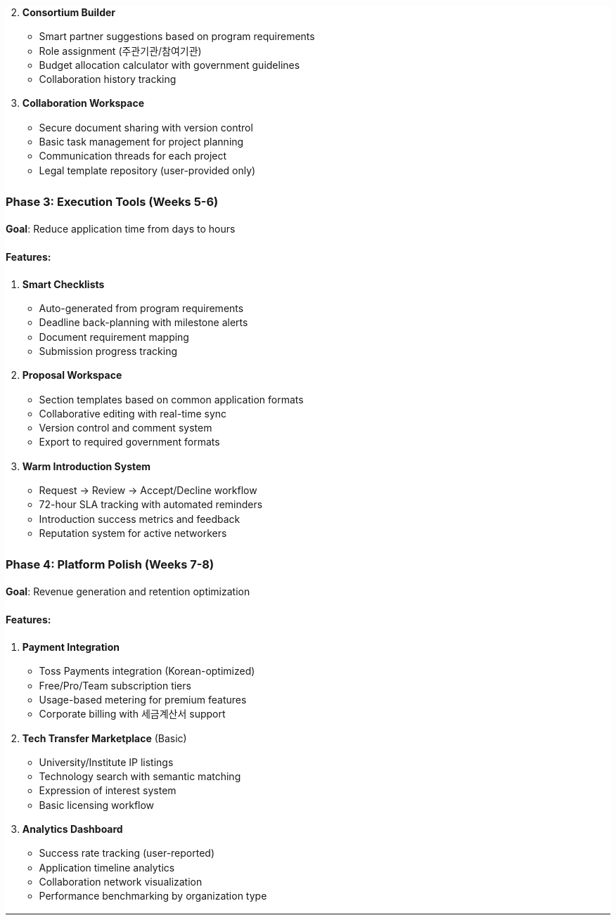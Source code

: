 2. **Consortium Builder**
   - Smart partner suggestions based on program requirements
   - Role assignment (주관기관/참여기관)
   - Budget allocation calculator with government guidelines
   - Collaboration history tracking

3. **Collaboration Workspace**
   - Secure document sharing with version control
   - Basic task management for project planning
   - Communication threads for each project
   - Legal template repository (user-provided only)

### Phase 3: Execution Tools (Weeks 5-6)
**Goal**: Reduce application time from days to hours

#### Features:
1. **Smart Checklists**
   - Auto-generated from program requirements
   - Deadline back-planning with milestone alerts
   - Document requirement mapping
   - Submission progress tracking

2. **Proposal Workspace**
   - Section templates based on common application formats
   - Collaborative editing with real-time sync
   - Version control and comment system
   - Export to required government formats

3. **Warm Introduction System**
   - Request → Review → Accept/Decline workflow
   - 72-hour SLA tracking with automated reminders
   - Introduction success metrics and feedback
   - Reputation system for active networkers

### Phase 4: Platform Polish (Weeks 7-8)
**Goal**: Revenue generation and retention optimization

#### Features:
1. **Payment Integration**
   - Toss Payments integration (Korean-optimized)
   - Free/Pro/Team subscription tiers
   - Usage-based metering for premium features
   - Corporate billing with 세금계산서 support

2. **Tech Transfer Marketplace** (Basic)
   - University/Institute IP listings
   - Technology search with semantic matching
   - Expression of interest system
   - Basic licensing workflow

3. **Analytics Dashboard**
   - Success rate tracking (user-reported)
   - Application timeline analytics
   - Collaboration network visualization
   - Performance benchmarking by organization type

---